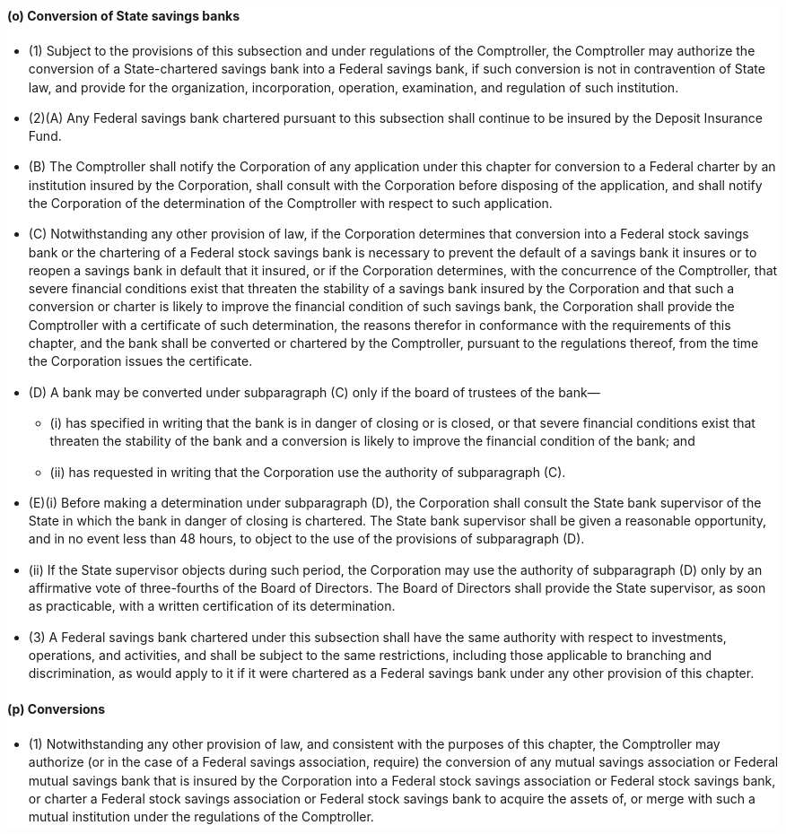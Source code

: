 #### (o) Conversion of State savings banks
* (1) Subject to the provisions of this subsection and under regulations of the Comptroller, the Comptroller may authorize the conversion of a State-chartered savings bank into a Federal savings bank, if such conversion is not in contravention of State law, and provide for the organization, incorporation, operation, examination, and regulation of such institution.

* (2)(A) Any Federal savings bank chartered pursuant to this subsection shall continue to be insured by the Deposit Insurance Fund.

* (B) The Comptroller shall notify the Corporation of any application under this chapter for conversion to a Federal charter by an institution insured by the Corporation, shall consult with the Corporation before disposing of the application, and shall notify the Corporation of the determination of the Comptroller with respect to such application.

* (C) Notwithstanding any other provision of law, if the Corporation determines that conversion into a Federal stock savings bank or the chartering of a Federal stock savings bank is necessary to prevent the default of a savings bank it insures or to reopen a savings bank in default that it insured, or if the Corporation determines, with the concurrence of the Comptroller, that severe financial conditions exist that threaten the stability of a savings bank insured by the Corporation and that such a conversion or charter is likely to improve the financial condition of such savings bank, the Corporation shall provide the Comptroller with a certificate of such determination, the reasons therefor in conformance with the requirements of this chapter, and the bank shall be converted or chartered by the Comptroller, pursuant to the regulations thereof, from the time the Corporation issues the certificate.

* (D) A bank may be converted under subparagraph (C) only if the board of trustees of the bank—

  * (i) has specified in writing that the bank is in danger of closing or is closed, or that severe financial conditions exist that threaten the stability of the bank and a conversion is likely to improve the financial condition of the bank; and

  * (ii) has requested in writing that the Corporation use the authority of subparagraph (C).


* (E)(i) Before making a determination under subparagraph (D), the Corporation shall consult the State bank supervisor of the State in which the bank in danger of closing is chartered. The State bank supervisor shall be given a reasonable opportunity, and in no event less than 48 hours, to object to the use of the provisions of subparagraph (D).

* (ii) If the State supervisor objects during such period, the Corporation may use the authority of subparagraph (D) only by an affirmative vote of three-fourths of the Board of Directors. The Board of Directors shall provide the State supervisor, as soon as practicable, with a written certification of its determination.

* (3) A Federal savings bank chartered under this subsection shall have the same authority with respect to investments, operations, and activities, and shall be subject to the same restrictions, including those applicable to branching and discrimination, as would apply to it if it were chartered as a Federal savings bank under any other provision of this chapter.

#### (p) Conversions
* (1) Notwithstanding any other provision of law, and consistent with the purposes of this chapter, the Comptroller may authorize (or in the case of a Federal savings association, require) the conversion of any mutual savings association or Federal mutual savings bank that is insured by the Corporation into a Federal stock savings association or Federal stock savings bank, or charter a Federal stock savings association or Federal stock savings bank to acquire the assets of, or merge with such a mutual institution under the regulations of the Comptroller.
